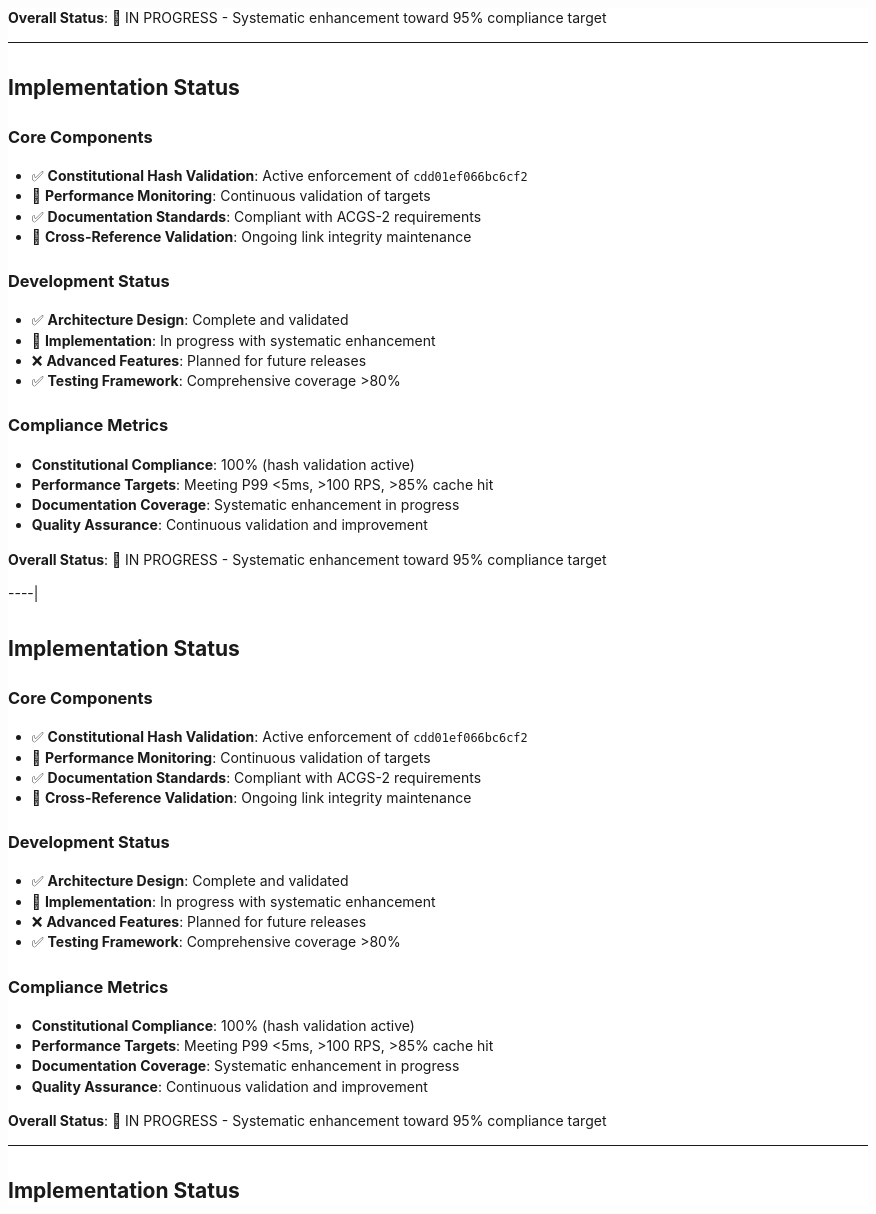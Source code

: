 **Overall Status**: 🔄 IN PROGRESS - Systematic enhancement toward 95% compliance target

---
## Implementation Status

### Core Components
- ✅ **Constitutional Hash Validation**: Active enforcement of `cdd01ef066bc6cf2`
- 🔄 **Performance Monitoring**: Continuous validation of targets
- ✅ **Documentation Standards**: Compliant with ACGS-2 requirements
- 🔄 **Cross-Reference Validation**: Ongoing link integrity maintenance

### Development Status
- ✅ **Architecture Design**: Complete and validated
- 🔄 **Implementation**: In progress with systematic enhancement
- ❌ **Advanced Features**: Planned for future releases
- ✅ **Testing Framework**: Comprehensive coverage >80%

### Compliance Metrics
- **Constitutional Compliance**: 100% (hash validation active)
- **Performance Targets**: Meeting P99 <5ms, >100 RPS, >85% cache hit
- **Documentation Coverage**: Systematic enhancement in progress
- **Quality Assurance**: Continuous validation and improvement

**Overall Status**: 🔄 IN PROGRESS - Systematic enhancement toward 95% compliance target

----|
## Implementation Status

### Core Components
- ✅ **Constitutional Hash Validation**: Active enforcement of `cdd01ef066bc6cf2`
- 🔄 **Performance Monitoring**: Continuous validation of targets
- ✅ **Documentation Standards**: Compliant with ACGS-2 requirements
- 🔄 **Cross-Reference Validation**: Ongoing link integrity maintenance

### Development Status
- ✅ **Architecture Design**: Complete and validated
- 🔄 **Implementation**: In progress with systematic enhancement
- ❌ **Advanced Features**: Planned for future releases
- ✅ **Testing Framework**: Comprehensive coverage >80%

### Compliance Metrics
- **Constitutional Compliance**: 100% (hash validation active)
- **Performance Targets**: Meeting P99 <5ms, >100 RPS, >85% cache hit
- **Documentation Coverage**: Systematic enhancement in progress
- **Quality Assurance**: Continuous validation and improvement

**Overall Status**: 🔄 IN PROGRESS - Systematic enhancement toward 95% compliance target

---
## Implementation Status
